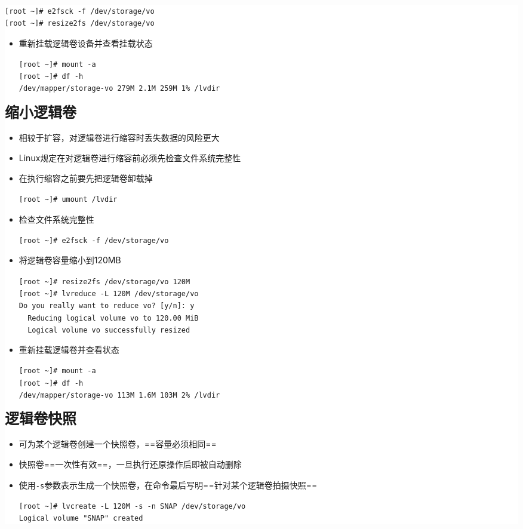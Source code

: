   ```shell
  [root ~]# e2fsck -f /dev/storage/vo
  [root ~]# resize2fs /dev/storage/vo
  ```

- 重新挂载逻辑卷设备并查看挂载状态

  ```shell
  [root ~]# mount -a
  [root ~]# df -h
  /dev/mapper/storage-vo 279M 2.1M 259M 1% /lvdir
  ```

<font size=5>**缩小逻辑卷**</font>

- 相较于扩容，对逻辑卷进行缩容时丢失数据的风险更大

- Linux规定在对逻辑卷进行缩容前必须先检查文件系统完整性

- 在执行缩容之前要先把逻辑卷卸载掉

  ```shell
  [root ~]# umount /lvdir
  ```

- 检查文件系统完整性

  ```shell
  [root ~]# e2fsck -f /dev/storage/vo
  ```

- 将逻辑卷容量缩小到120MB

  ```shell
  [root ~]# resize2fs /dev/storage/vo 120M
  [root ~]# lvreduce -L 120M /dev/storage/vo
  Do you really want to reduce vo? [y/n]: y
    Reducing logical volume vo to 120.00 MiB
    Logical volume vo successfully resized
  ```

- 重新挂载逻辑卷并查看状态

  ```shell
  [root ~]# mount -a
  [root ~]# df -h
  /dev/mapper/storage-vo 113M 1.6M 103M 2% /lvdir
  ```

<font size=5>**逻辑卷快照**</font>

- 可为某个逻辑卷创建一个快照卷，==容量必须相同==

- 快照卷==一次性有效==，一旦执行还原操作后即被自动删除

- 使用`-s`参数表示生成一个快照卷，在命令最后写明==针对某个逻辑卷拍摄快照==

  ```shell
  [root ~]# lvcreate -L 120M -s -n SNAP /dev/storage/vo
  Logical volume "SNAP" created
  ```
